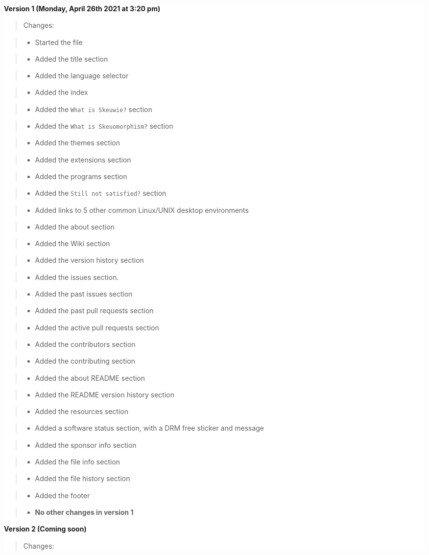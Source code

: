 **Version 1 (Monday, April 26th 2021 at 3:20 pm)**

> Changes:

> * Started the file

> * Added the title section

> * Added the language selector

> * Added the index

> * Added the `What is Skeuwie?` section

> * Added the `What is Skeuomorphism?` section

> * Added the themes section

> * Added the extensions section

> * Added the programs section

> * Added the `Still not satisfied?` section

> * Added links to 5 other common Linux/UNIX desktop environments

> * Added the about section

> * Added the Wiki section

> * Added the version history section

> * Added the issues section.

> * Added the past issues section

> * Added the past pull requests section

> * Added the active pull requests section

> * Added the contributors section

> * Added the contributing section

> * Added the about README section

> * Added the README version history section

> * Added the resources section

> * Added a software status section, with a DRM free sticker and message

> * Added the sponsor info section

> * Added the file info section

> * Added the file history section

> * Added the footer

> * **No other changes in version 1**

**Version 2 (Coming soon)**

> Changes:
